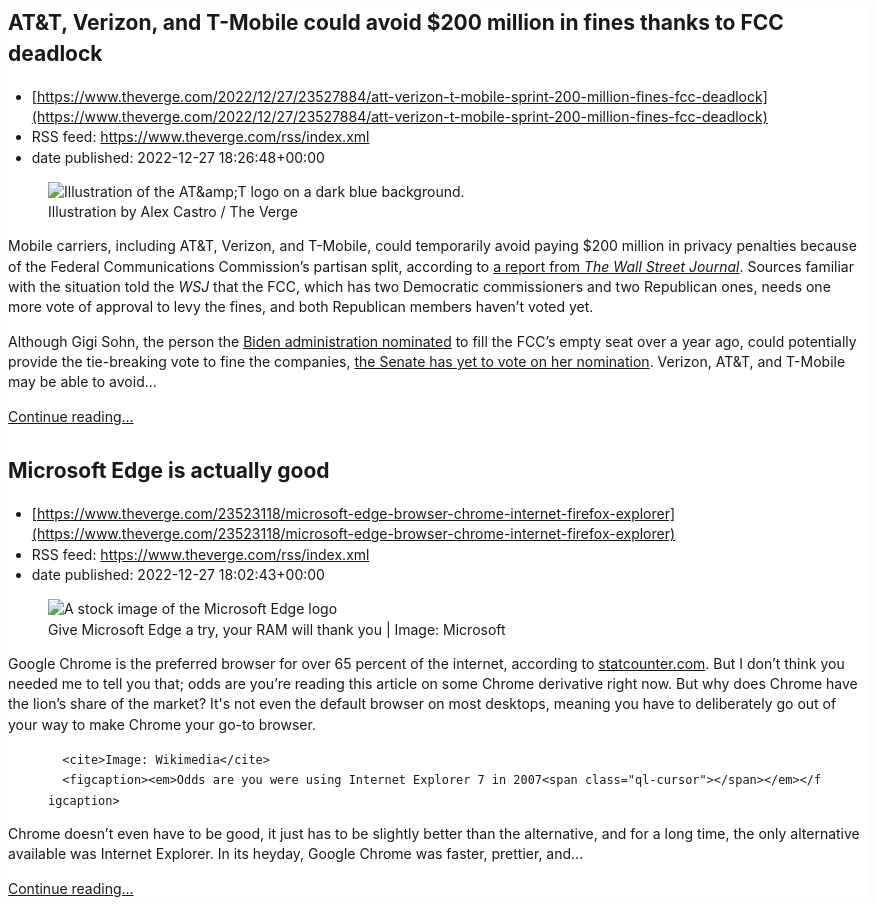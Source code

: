## AT&T, Verizon, and T-Mobile could avoid $200 million in fines thanks to FCC deadlock
 - [https://www.theverge.com/2022/12/27/23527884/att-verizon-t-mobile-sprint-200-million-fines-fcc-deadlock](https://www.theverge.com/2022/12/27/23527884/att-verizon-t-mobile-sprint-200-million-fines-fcc-deadlock)
 - RSS feed: https://www.theverge.com/rss/index.xml
 - date published: 2022-12-27 18:26:48+00:00

<figure>
      <img alt="Illustration of the AT&amp;amp;T logo on a dark blue background." src="https://cdn.vox-cdn.com/thumbor/s9exD7j-ihOc3_QmJskWfBM_TE4=/346x240:1729x1162/1310x873/cdn.vox-cdn.com/uploads/chorus_image/image/71796825/acastro_180322_1777_0001.0.jpg" />
        <figcaption>Illustration by Alex Castro / The Verge</figcaption>
    </figure>

  <p id="F4wiIi">Mobile carriers, including AT&amp;T, Verizon, and T-Mobile, could temporarily avoid paying $200 million in privacy penalties because of the Federal Communications Commission’s partisan split, according to <a href="https://www.wsj.com/articles/fcc-deadlock-shields-wireless-companies-from-privacy-penalties-11671485450">a report from <em>The Wall Street Journal</em></a>. Sources familiar with the situation told the <em>WSJ</em> that the FCC, which has two Democratic commissioners and two Republican ones, needs one more vote of approval to levy the fines, and both Republican members haven’t voted yet.</p>
<p id="zcT9pZ">Although Gigi Sohn, the person the <a href="https://www.whitehouse.gov/briefing-room/statements-releases/2021/10/26/president-biden-announces-key-nominations-8/">Biden administration nominated</a> to fill the FCC’s empty seat over a year ago, could potentially provide the tie-breaking vote to fine the companies, <a href="https://www.theverge.com/23437518/biden-fcc-gigi-sohn-fox-news-comcast-senate-democrats-midterms-election">the Senate has yet to vote on her nomination</a>. Verizon, AT&amp;T, and T-Mobile may be able to avoid...</p>
  <p>
    <a href="https://www.theverge.com/2022/12/27/23527884/att-verizon-t-mobile-sprint-200-million-fines-fcc-deadlock">Continue reading&hellip;</a>
  </p>

## Microsoft Edge is actually good
 - [https://www.theverge.com/23523118/microsoft-edge-browser-chrome-internet-firefox-explorer](https://www.theverge.com/23523118/microsoft-edge-browser-chrome-internet-firefox-explorer)
 - RSS feed: https://www.theverge.com/rss/index.xml
 - date published: 2022-12-27 18:02:43+00:00

<figure>
      <img alt="A stock image of the Microsoft Edge logo" src="https://cdn.vox-cdn.com/thumbor/-k4ThBLDNjPc2WSHbzZbTWD9Y-o=/178x0:2088x1273/1310x873/cdn.vox-cdn.com/uploads/chorus_image/image/71796746/Edge_Logo.0.jpg" />
        <figcaption>Give Microsoft Edge a try, your RAM will thank you | Image: Microsoft</figcaption>
    </figure>

  <p id="KQeIGn">Google Chrome is the preferred browser for over 65 percent of the internet, according to <a href="http://statcounter.com">statcounter.com</a>. But I don’t think you needed me to tell you that; odds are you’re reading this article on some Chrome derivative right now. But why does Chrome have the lion’s share of the market? It's not even the default browser on most desktops, meaning you have to deliberately go out of your way to make Chrome your go-to browser.</p>
  <figure class="e-image">
        
      <cite>Image: Wikimedia</cite>
      <figcaption><em>Odds are you were using Internet Explorer 7 in 2007<span class="ql-cursor">﻿</span></em></figcaption>
  </figure>
<p id="aOtVBq">Chrome doesn’t even have to be good, it just has to be slightly better than the alternative, and for a long time, the only alternative available was Internet Explorer. In its heyday, Google Chrome was faster, prettier, and...</p>
  <p>
    <a href="https://www.theverge.com/23523118/microsoft-edge-browser-chrome-internet-firefox-explorer">Continue reading&hellip;</a>
  </p>
